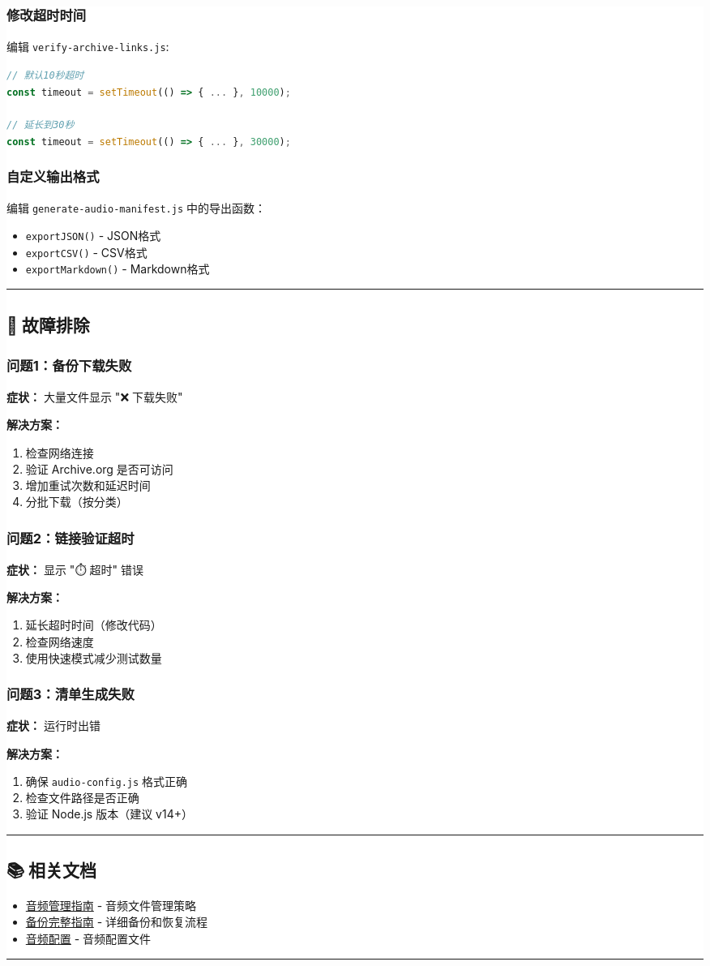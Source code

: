 ### 修改超时时间
编辑 `verify-archive-links.js`:
```javascript
// 默认10秒超时
const timeout = setTimeout(() => { ... }, 10000);

// 延长到30秒
const timeout = setTimeout(() => { ... }, 30000);
```

### 自定义输出格式
编辑 `generate-audio-manifest.js` 中的导出函数：
- `exportJSON()` - JSON格式
- `exportCSV()` - CSV格式
- `exportMarkdown()` - Markdown格式

---

## 🔧 故障排除

### 问题1：备份下载失败
**症状：** 大量文件显示 "❌ 下载失败"

**解决方案：**
1. 检查网络连接
2. 验证 Archive.org 是否可访问
3. 增加重试次数和延迟时间
4. 分批下载（按分类）

### 问题2：链接验证超时
**症状：** 显示 "⏱️ 超时" 错误

**解决方案：**
1. 延长超时时间（修改代码）
2. 检查网络速度
3. 使用快速模式减少测试数量

### 问题3：清单生成失败
**症状：** 运行时出错

**解决方案：**
1. 确保 `audio-config.js` 格式正确
2. 检查文件路径是否正确
3. 验证 Node.js 版本（建议 v14+）

---

## 📚 相关文档

- [音频管理指南](../assets/AUDIO-MANAGEMENT.md) - 音频文件管理策略
- [备份完整指南](../AUDIO-BACKUP-GUIDE.md) - 详细备份和恢复流程
- [音频配置](../assets/js/audio-config.js) - 音频配置文件

---